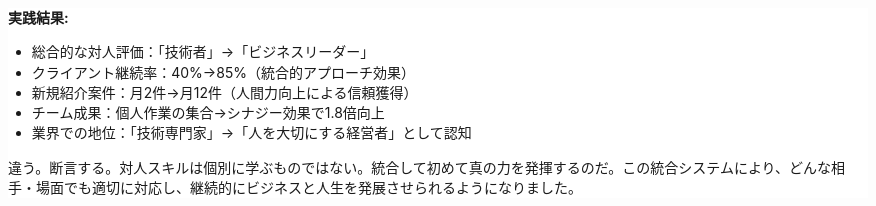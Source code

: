 **実践結果:**
- 総合的な対人評価：「技術者」→「ビジネスリーダー」
- クライアント継続率：40%→85%（統合的アプローチ効果）
- 新規紹介案件：月2件→月12件（人間力向上による信頼獲得）
- チーム成果：個人作業の集合→シナジー効果で1.8倍向上
- 業界での地位：「技術専門家」→「人を大切にする経営者」として認知

違う。断言する。対人スキルは個別に学ぶものではない。統合して初めて真の力を発揮するのだ。この統合システムにより、どんな相手・場面でも適切に対応し、継続的にビジネスと人生を発展させられるようになりました。